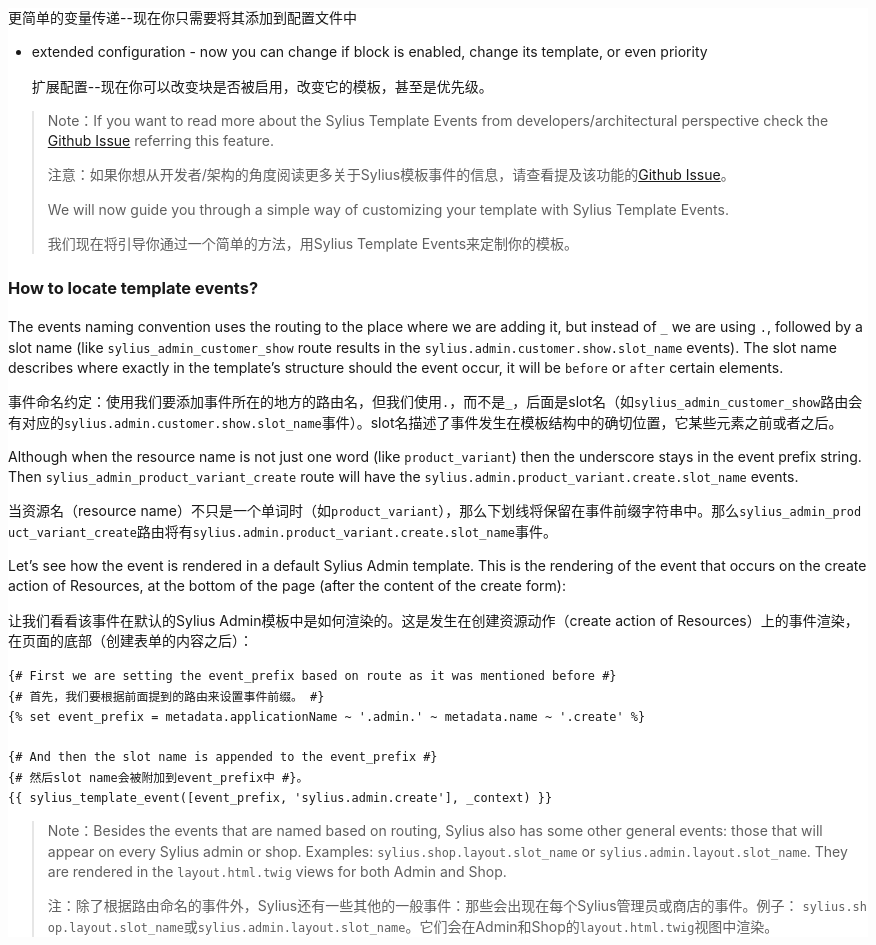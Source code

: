   更简单的变量传递--现在你只需要将其添加到配置文件中

- extended configuration - now you can change if block is enabled, change its template, or even priority

  扩展配置--现在你可以改变块是否被启用，改变它的模板，甚至是优先级。

> Note：If you want to read more about the Sylius Template Events from developers/architectural perspective check the [Github Issue](https://github.com/Sylius/Sylius/issues/10997) referring this feature.
>
> 注意：如果你想从开发者/架构的角度阅读更多关于Sylius模板事件的信息，请查看提及该功能的[Github Issue](https://github.com/Sylius/Sylius/issues/10997)。
>
> We will now guide you through a simple way of customizing your template with Sylius Template Events.
>
> 我们现在将引导你通过一个简单的方法，用Sylius Template Events来定制你的模板。



### How to locate template events?

The events naming convention uses the routing to the place where we are adding it, but instead of `_` we are using `.`, followed by a slot name (like `sylius_admin_customer_show` route results in the `sylius.admin.customer.show.slot_name` events). The slot name describes where exactly in the template’s structure should the event occur, it will be `before` or `after` certain elements.

事件命名约定：使用我们要添加事件所在的地方的路由名，但我们使用`.`，而不是`_`，后面是slot名（如`sylius_admin_customer_show`路由会有对应的`sylius.admin.customer.show.slot_name`事件）。slot名描述了事件发生在模板结构中的确切位置，它某些元素之前或者之后。

Although when the resource name is not just one word (like `product_variant`) then the underscore stays in the event prefix string. Then `sylius_admin_product_variant_create` route will have the `sylius.admin.product_variant.create.slot_name` events.

当资源名（resource name）不只是一个单词时（如`product_variant`），那么下划线将保留在事件前缀字符串中。那么`sylius_admin_product_variant_create`路由将有`sylius.admin.product_variant.create.slot_name`事件。

Let’s see how the event is rendered in a default Sylius Admin template. This is the rendering of the event that occurs on the create action of Resources, at the bottom of the page (after the content of the create form):

让我们看看该事件在默认的Sylius Admin模板中是如何渲染的。这是发生在创建资源动作（create action of Resources）上的事件渲染，在页面的底部（创建表单的内容之后）：

```twig
{# First we are setting the event_prefix based on route as it was mentioned before #}
{# 首先，我们要根据前面提到的路由来设置事件前缀。 #}
{% set event_prefix = metadata.applicationName ~ '.admin.' ~ metadata.name ~ '.create' %}

{# And then the slot name is appended to the event_prefix #}
{# 然后slot name会被附加到event_prefix中 #}。
{{ sylius_template_event([event_prefix, 'sylius.admin.create'], _context) }}
```



> Note：Besides the events that are named based on routing, Sylius also has some other general events: those that will appear on every Sylius admin or shop. Examples: `sylius.shop.layout.slot_name` or `sylius.admin.layout.slot_name`. They are rendered in the `layout.html.twig` views for both Admin and Shop.
>
> 注：除了根据路由命名的事件外，Sylius还有一些其他的一般事件：那些会出现在每个Sylius管理员或商店的事件。例子： `sylius.shop.layout.slot_name`或`sylius.admin.layout.slot_name`。它们会在Admin和Shop的`layout.html.twig`视图中渲染。
